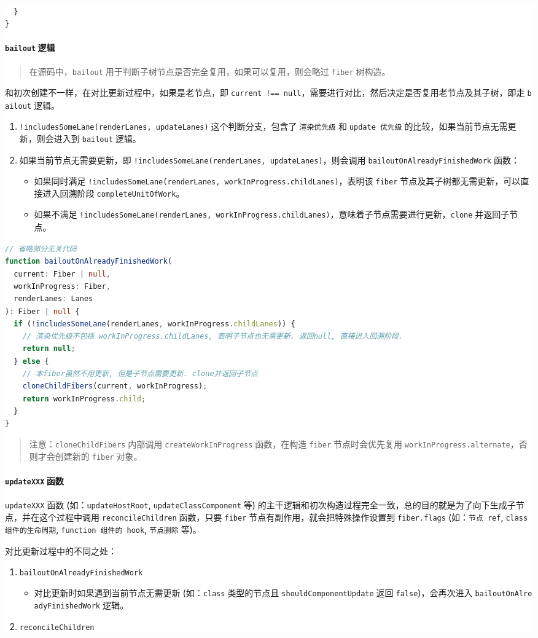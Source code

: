 ```typescript
  }
}
```

#### `bailout` 逻辑

> 在源码中，`bailout` 用于判断子树节点是否完全复用，如果可以复用，则会略过 `fiber` 树构造。

和初次创建不一样，在对比更新过程中，如果是老节点，即 `current !== null`，需要进行对比，然后决定是否复用老节点及其子树，即走 `bailout` 逻辑。

1. `!includesSomeLane(renderLanes, updateLanes)` 这个判断分支，包含了 `渲染优先级` 和 `update 优先级` 的比较，如果当前节点无需更新，则会进入到 `bailout` 逻辑。

2. 如果当前节点无需要更新，即 `!includesSomeLane(renderLanes, updateLanes)`，则会调用 `bailoutOnAlreadyFinishedWork` 函数：

   - 如果同时满足 `!includesSomeLane(renderLanes, workInProgress.childLanes)`，表明该 `fiber` 节点及其子树都无需更新，可以直接进入回溯阶段 `completeUnitOfWork`。

   - 如果不满足 `!includesSomeLane(renderLanes, workInProgress.childLanes)`，意味着子节点需要进行更新，`clone` 并返回子节点。

```typescript
// 省略部分无关代码
function bailoutOnAlreadyFinishedWork(
  current: Fiber | null,
  workInProgress: Fiber,
  renderLanes: Lanes
): Fiber | null {
  if (!includesSomeLane(renderLanes, workInProgress.childLanes)) {
    // 渲染优先级不包括 workInProgress.childLanes, 表明子节点也无需更新. 返回null, 直接进入回溯阶段.
    return null;
  } else {
    // 本fiber虽然不用更新, 但是子节点需要更新. clone并返回子节点
    cloneChildFibers(current, workInProgress);
    return workInProgress.child;
  }
}
```

> 注意：`cloneChildFibers` 内部调用 `createWorkInProgress` 函数，在构造 `fiber` 节点时会优先复用 `workInProgress.alternate`，否则才会创建新的 `fiber` 对象。

#### `updateXXX` 函数

`updateXXX` 函数 (如：`updateHostRoot`, `updateClassComponent` 等) 的主干逻辑和初次构造过程完全一致，总的目的就是为了向下生成子节点，并在这个过程中调用 `reconcileChildren` 函数，只要 `fiber` 节点有副作用，就会把特殊操作设置到 `fiber.flags` (如：`节点 ref`, `class 组件的生命周期`, `function 组件的 hook`, `节点删除` 等)。

对比更新过程中的不同之处：

1. `bailoutOnAlreadyFinishedWork`

   - 对比更新时如果遇到当前节点无需更新 (如：`class` 类型的节点且 `shouldComponentUpdate` 返回 `false`)，会再次进入 `bailoutOnAlreadyFinishedWork` 逻辑。

2. `reconcileChildren`
